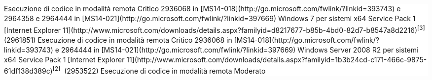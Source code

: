 </td>
<td style="border:1px solid black;">
Esecuzione di codice in modalità remota

</td>
<td style="border:1px solid black;">
Critico

</td>
<td style="border:1px solid black;">
2936068 in [MS14-018](http://go.microsoft.com/fwlink/?linkid=393743) e  
2964358 e 2964444 in [MS14-021](http://go.microsoft.com/fwlink/?linkid=397669)

</td>
</tr>
<tr>
<td style="border:1px solid black;">
Windows 7 per sistemi x64 Service Pack 1

</td>
<td style="border:1px solid black;">
[Internet Explorer 11](http://www.microsoft.com/downloads/details.aspx?familyid=d8217677-b85b-4bd0-82d7-b8547a8d2216)<sup>[3]</sup>   
(2961851)

</td>
<td style="border:1px solid black;">
Esecuzione di codice in modalità remota

</td>
<td style="border:1px solid black;">
Critico

</td>
<td style="border:1px solid black;">
2936068 in [MS14-018](http://go.microsoft.com/fwlink/?linkid=393743) e  
2964444 in [MS14-021](http://go.microsoft.com/fwlink/?linkid=397669)

</td>
</tr>
<tr>
<td style="border:1px solid black;">
Windows Server 2008 R2 per sistemi x64 Service Pack 1

</td>
<td style="border:1px solid black;">
[Internet Explorer 11](http://www.microsoft.com/downloads/details.aspx?familyid=1b3b24cd-c171-466c-9875-61df138d389c)<sup>[2]</sup>   
(2953522)

</td>
<td style="border:1px solid black;">
Esecuzione di codice in modalità remota

</td>
<td style="border:1px solid black;">
Moderato
